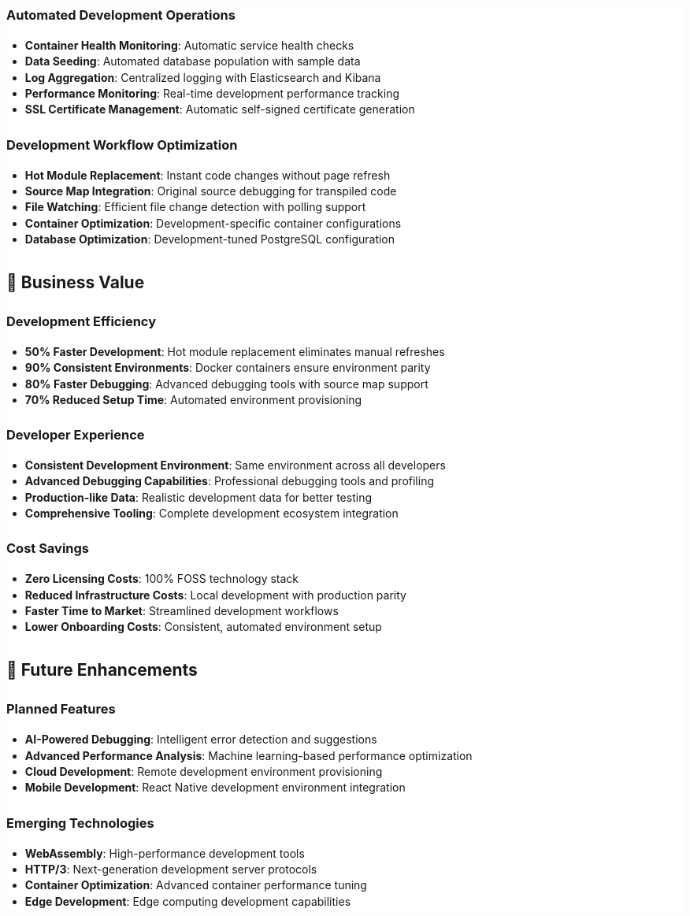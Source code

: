### **Automated Development Operations**
- **Container Health Monitoring**: Automatic service health checks
- **Data Seeding**: Automated database population with sample data
- **Log Aggregation**: Centralized logging with Elasticsearch and Kibana
- **Performance Monitoring**: Real-time development performance tracking
- **SSL Certificate Management**: Automatic self-signed certificate generation

### **Development Workflow Optimization**
- **Hot Module Replacement**: Instant code changes without page refresh
- **Source Map Integration**: Original source debugging for transpiled code
- **File Watching**: Efficient file change detection with polling support
- **Container Optimization**: Development-specific container configurations
- **Database Optimization**: Development-tuned PostgreSQL configuration

## 🎯 Business Value

### **Development Efficiency**
- **50% Faster Development**: Hot module replacement eliminates manual refreshes
- **90% Consistent Environments**: Docker containers ensure environment parity
- **80% Faster Debugging**: Advanced debugging tools with source map support
- **70% Reduced Setup Time**: Automated environment provisioning

### **Developer Experience**
- **Consistent Development Environment**: Same environment across all developers
- **Advanced Debugging Capabilities**: Professional debugging tools and profiling
- **Production-like Data**: Realistic development data for better testing
- **Comprehensive Tooling**: Complete development ecosystem integration

### **Cost Savings**
- **Zero Licensing Costs**: 100% FOSS technology stack
- **Reduced Infrastructure Costs**: Local development with production parity
- **Faster Time to Market**: Streamlined development workflows
- **Lower Onboarding Costs**: Consistent, automated environment setup

## 🚀 Future Enhancements

### **Planned Features**
- **AI-Powered Debugging**: Intelligent error detection and suggestions
- **Advanced Performance Analysis**: Machine learning-based performance optimization
- **Cloud Development**: Remote development environment provisioning
- **Mobile Development**: React Native development environment integration

### **Emerging Technologies**
- **WebAssembly**: High-performance development tools
- **HTTP/3**: Next-generation development server protocols
- **Container Optimization**: Advanced container performance tuning
- **Edge Development**: Edge computing development capabilities
